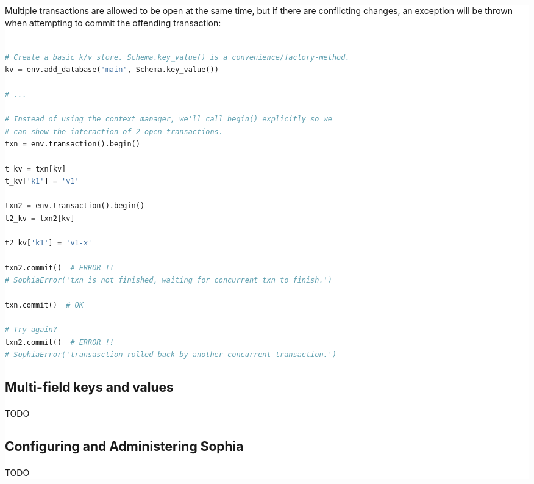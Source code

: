 Multiple transactions are allowed to be open at the same time, but if there are
conflicting changes, an exception will be thrown when attempting to commit the
offending transaction:

```python

# Create a basic k/v store. Schema.key_value() is a convenience/factory-method.
kv = env.add_database('main', Schema.key_value())

# ...

# Instead of using the context manager, we'll call begin() explicitly so we
# can show the interaction of 2 open transactions.
txn = env.transaction().begin()

t_kv = txn[kv]
t_kv['k1'] = 'v1'

txn2 = env.transaction().begin()
t2_kv = txn2[kv]

t2_kv['k1'] = 'v1-x'

txn2.commit()  # ERROR !!
# SophiaError('txn is not finished, waiting for concurrent txn to finish.')

txn.commit()  # OK

# Try again?
txn2.commit()  # ERROR !!
# SophiaError('transasction rolled back by another concurrent transaction.')
```

## Multi-field keys and values

TODO

## Configuring and Administering Sophia

TODO
